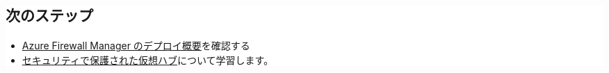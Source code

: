 ## <a name="next-steps"></a>次のステップ

- [Azure Firewall Manager のデプロイ概要](deployment-overview.md)を確認する
- [セキュリティで保護された仮想ハブ](secured-virtual-hub.md)について学習します。
